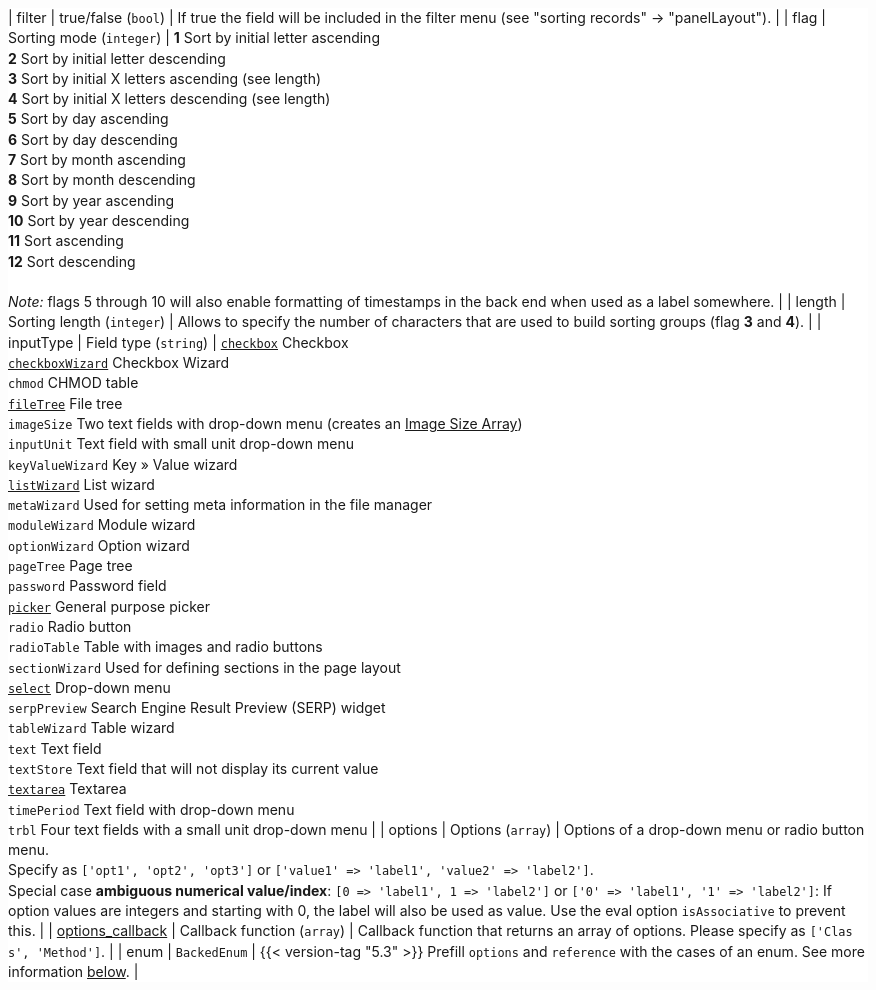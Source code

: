 | filter               | true/false (`bool`)                             | If true the field will be included in the filter menu (see "sorting records" -> "panelLayout").                                                                                                                                                                                                                                                                                                                                                                                                                                                                                                                                                 |
| flag                 | Sorting mode (`integer`)                        | **1** Sort by initial letter ascending <br>**2** Sort by initial letter descending <br>**3** Sort by initial X letters ascending (see length) <br>**4** Sort by initial X letters descending (see length) <br>**5** Sort by day ascending <br>**6** Sort by day descending <br>**7** Sort by month ascending <br>**8** Sort by month descending <br>**9** Sort by year ascending <br>**10** Sort by year descending <br>**11** Sort ascending <br>**12** Sort descending<br><br><i>Note:</i> flags 5 through 10 will also enable formatting of timestamps in the back end when used as a label somewhere.                                                                                                                                                                        |
| length               | Sorting length (`integer`)                      | Allows to specify the number of characters that are used to build sorting groups (flag **3** and **4**).                                                                                                                                                                                                                                                                                                                                                                                                                                                                                                                                        |
| inputType            | Field type (`string`)                           | [`checkbox`][CheckboxWidget] Checkbox <br>[`checkboxWizard`][CheckboxWizardWidget] Checkbox Wizard <br>`chmod` CHMOD table <br>[`fileTree`][FileTreeWidget] File tree <br>`imageSize` Two text fields with drop-down menu (creates an [Image Size Array](/framework/image-processing/image-sizes/#size-array)) <br>`inputUnit` Text field with small unit drop-down menu <br>`keyValueWizard` Key » Value wizard <br>[`listWizard`][ListWizardWidget] List wizard <br>`metaWizard` Used for setting meta information in the file manager <br>`moduleWizard` Module wizard <br>`optionWizard` Option wizard <br>`pageTree` Page tree <br>`password` Password field <br>[`picker`][PickerWidget] General purpose picker <br>`radio` Radio button <br>`radioTable` Table with images and radio buttons <br>`sectionWizard` Used for defining sections in the page layout <br>[`select`][SelectWidget] Drop-down menu <br>`serpPreview` Search Engine Result Preview (SERP) widget <br>`tableWizard` Table wizard <br>`text` Text field <br>`textStore` Text field that will not display its current value <br>[`textarea`][TextareaWidget] Textarea <br>`timePeriod` Text field with drop-down menu <br>`trbl` Four text fields with a small unit drop-down menu |
| options              | Options (`array`)                               | Options of a drop-down menu or radio button menu.<br />Specify as `['opt1', 'opt2', 'opt3']` or `['value1' => 'label1', 'value2' => 'label2']`.<br />Special case **ambiguous numerical value/index**: `[0 => 'label1', 1 => 'label2']` or `['0' => 'label1', '1' => 'label2']`: If option values are integers and starting with 0, the label will also be used as value. Use the eval option `isAssociative` to prevent this.                                                                                                                                                                                                                  |
| [options_callback](../callbacks/#fields-field-options)         | Callback function (`array`)                     | Callback function that returns an array of options. Please specify as `['Class', 'Method']`.                                                                                                                                                                                                                                                                                                                                                                                                                                                                                                                                               |
| enum                 | `BackedEnum`                                    | {{< version-tag "5.3" >}} Prefill `options` and `reference` with the cases of an enum.  See more information [below](#enumerations).                                                                                                                                                                                                                                                                                                                                                                                                                                                                                                            |

[1]: https://docs.contao.org/books/manual/current/en/02-administration-area/listing-records.html
[2]: http://docs.doctrine-project.org/projects/doctrine-dbal/en/latest/reference/schema-representation.html#column
[3]: ../../../framework/hooks/
[TranslationDomain]: /framework/translations/#domains
[CheckboxWidget]: /reference/widgets/checkbox/
[CheckboxWizardWidget]: /reference/widgets/checkbox-wizard/
[FileTreeWidget]: /reference/widgets/file-tree/
[ListWizardWidget]: /reference/widgets/list-wizard/
[PickerWidget]: /reference/widgets/picker/
[SelectWidget]: /reference/widgets/select/
[TextareaWidget]: /reference/widgets/textarea/